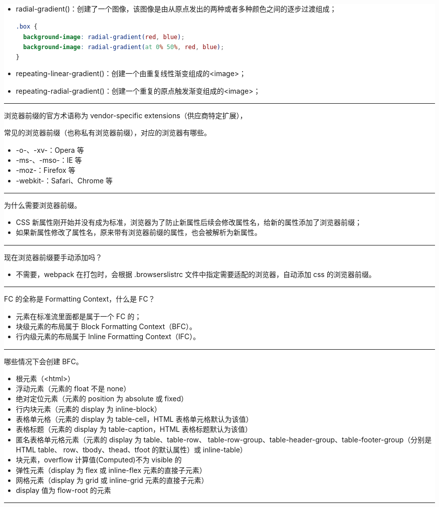 - radial-gradient()：创建了一个图像，该图像是由从原点发出的两种或者多种颜色之间的逐步过渡组成；

  ```css
  .box {
    background-image: radial-gradient(red, blue);
    background-image: radial-gradient(at 0% 50%, red, blue);
  }
  ```

- repeating-linear-gradient()：创建一个由重复线性渐变组成的\<image\>；

- repeating-radial-gradient()：创建一个重复的原点触发渐变组成的\<image\>；

---

浏览器前缀的官方术语称为 vendor-specific extensions（供应商特定扩展），

常见的浏览器前缀（也称私有浏览器前缀），对应的浏览器有哪些。

- -o-、-xv-：Opera 等
- -ms-、-mso-：IE 等
- -moz-：Firefox 等
- -webkit-：Safari、Chrome 等

---

为什么需要浏览器前缀。

- CSS 新属性刚开始并没有成为标准，浏览器为了防止新属性后续会修改属性名，给新的属性添加了浏览器前缀；
- 如果新属性修改了属性名，原来带有浏览器前缀的属性，也会被解析为新属性。

---

现在浏览器前缀要手动添加吗？

- 不需要，webpack 在打包时，会根据 .browserslistrc 文件中指定需要适配的浏览器，自动添加 css 的浏览器前缀。

---

FC 的全称是 Formatting Context，什么是 FC？

- 元素在标准流里面都是属于一个 FC 的；
- 块级元素的布局属于 Block Formatting Context（BFC）。
- 行内级元素的布局属于 Inline Formatting Context（IFC）。

---

哪些情况下会创建 BFC。

- 根元素（\<html\>）
- 浮动元素（元素的 float 不是 none）
- 绝对定位元素（元素的 position 为 absolute 或 fixed）
- 行内块元素（元素的 display 为 inline-block）
- 表格单元格（元素的 display 为 table-cell，HTML 表格单元格默认为该值）
- 表格标题（元素的 display 为 table-caption，HTML 表格标题默认为该值）
- 匿名表格单元格元素（元素的 display 为 table、table-row、 table-row-group、table-header-group、table-footer-group（分别是 HTML table、 row、tbody、thead、tfoot 的默认属性）或 inline-table）
- 块元素，overflow 计算值(Computed)不为 visible 的
- 弹性元素（display 为 flex 或 inline-flex 元素的直接子元素）
- 网格元素（display 为 grid 或 inline-grid 元素的直接子元素）
- display 值为 flow-root 的元素

---